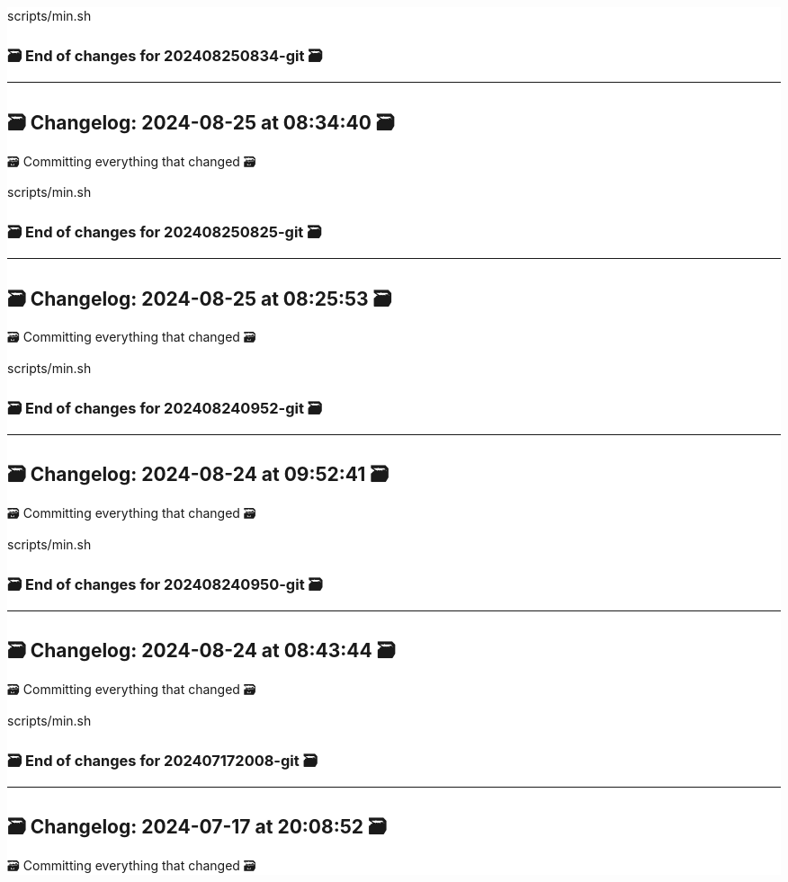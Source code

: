   
scripts/min.sh  


### 🗃️ End of changes for 202408250834-git 🗃️  

----  
## 🗃️ Changelog: 2024-08-25 at 08:34:40 🗃️  

🗃️ Committing everything that changed 🗃️  
  
  
scripts/min.sh  


### 🗃️ End of changes for 202408250825-git 🗃️  

----  
## 🗃️ Changelog: 2024-08-25 at 08:25:53 🗃️  

🗃️ Committing everything that changed 🗃️  
  
  
scripts/min.sh  


### 🗃️ End of changes for 202408240952-git 🗃️  

----  
## 🗃️ Changelog: 2024-08-24 at 09:52:41 🗃️  

🗃️ Committing everything that changed 🗃️  
  
  
scripts/min.sh  


### 🗃️ End of changes for 202408240950-git 🗃️  

----  
## 🗃️ Changelog: 2024-08-24 at 08:43:44 🗃️  

🗃️ Committing everything that changed 🗃️  
  
  
scripts/min.sh  


### 🗃️ End of changes for 202407172008-git 🗃️  

----  
## 🗃️ Changelog: 2024-07-17 at 20:08:52 🗃️  

🗃️ Committing everything that changed 🗃️  
  